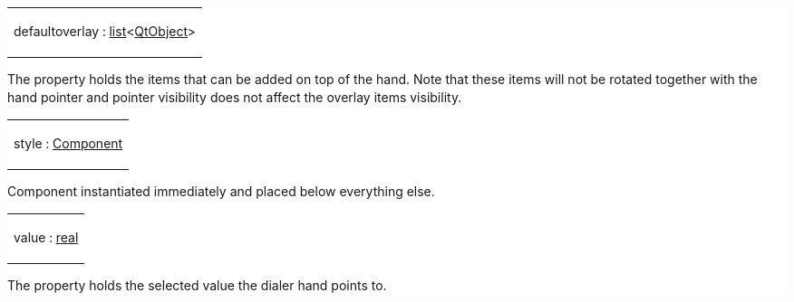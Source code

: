 <table>
<colgroup>
<col width="100%" />
</colgroup>
<tbody>
<tr class="odd">
<td><p><span id="overlay-prop"></span><span class="qmldefault">default</span><span class="name">overlay</span> : <span class="type"><a href="http://qt-project.org/doc/qt-5.3/qml-list.html">list</a></span>&lt;<span class="type"><a href="QtQml.QtObject.md">QtObject</a></span>&gt;</p></td>
</tr>
</tbody>
</table>

The property holds the items that can be added on top of the hand. Note that these items will not be rotated together with the hand pointer and pointer visibility does not affect the overlay items visibility.

<table>
<colgroup>
<col width="100%" />
</colgroup>
<tbody>
<tr class="odd">
<td><p><span id="style-prop"></span><span class="name">style</span> : <span class="type"><a href="QtQml.Component.md">Component</a></span></p></td>
</tr>
</tbody>
</table>

Component instantiated immediately and placed below everything else.

<table>
<colgroup>
<col width="100%" />
</colgroup>
<tbody>
<tr class="odd">
<td><p><span id="value-prop"></span><span class="name">value</span> : <span class="type"><a href="http://qt-project.org/doc/qt-5.3/qml-real.html">real</a></span></p></td>
</tr>
</tbody>
</table>

The property holds the selected value the dialer hand points to.

